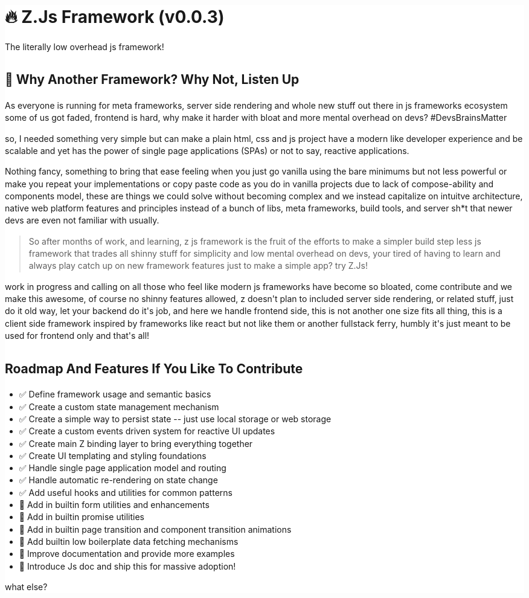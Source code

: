 # 🔥 Z.Js Framework (v0.0.3)

The literally low overhead js framework!

## 🤖 Why Another Framework? Why Not, Listen Up

As everyone is running for meta frameworks, server side rendering and whole new stuff out there in js frameworks ecosystem some of us got faded, frontend is hard, why make it harder with bloat and more mental overhead on devs? #DevsBrainsMatter

so, I needed something very simple but can make a plain html, css and js project have a modern like developer experience and be scalable and yet has the power of single page applications (SPAs) or not to say, reactive applications.

Nothing fancy, something to bring that ease feeling when you just go vanilla using the bare minimums but not less powerful or make you repeat your implementations or copy paste code as you do in vanilla projects due to lack of compose-ability and components model, these are things we could solve without becoming complex and we instead capitalize on intuitve architecture, native web platform features and principles instead of a bunch of libs, meta frameworks, build tools, and server sh*t that newer devs are even not familiar with usually.

> So after months of work, and learning, z js framework is the fruit of the efforts to make a simpler build step less js framework that trades all shinny stuff for simplicity and low mental overhead on devs, your tired of having to learn and always play catch up on new framework features just to make a simple app? try Z.Js!

work in progress and calling on all those who feel like modern js frameworks have become so bloated, come contribute and we make this awesome, of course no shinny features allowed, z doesn't plan to included server side rendering, or related stuff, just do it old way, let your backend do it's job, and here we handle frontend side, this is not another one size fits all thing, this is a client side framework inspired by frameworks like react but not like them or another fullstack ferry, humbly it's just meant to be used for frontend only and that's all!

## Roadmap And Features If You Like To Contribute

- ✅ Define framework usage and semantic basics
- ✅ Create a custom state management mechanism
- ✅ Create a simple way to persist state -- just use local storage or web storage
- ✅ Create a custom events driven system for reactive UI updates
- ✅ Create main Z binding layer to bring everything together
- ✅ Create UI templating and styling foundations
- ✅ Handle single page application model and routing
- ✅ Handle automatic re-rendering on state change
- ✅ Add useful hooks and utilities for common patterns
- 🔳 Add in builtin form utilities and enhancements
- 🔳 Add in builtin promise utilities
- 🔳 Add in builtin page transition and component transition animations
- 🔳 Add builtin low boilerplate data fetching mechanisms
- 🔳 Improve documentation and provide more examples
- 🔳 Introduce Js doc and ship this for massive adoption!

what else?
